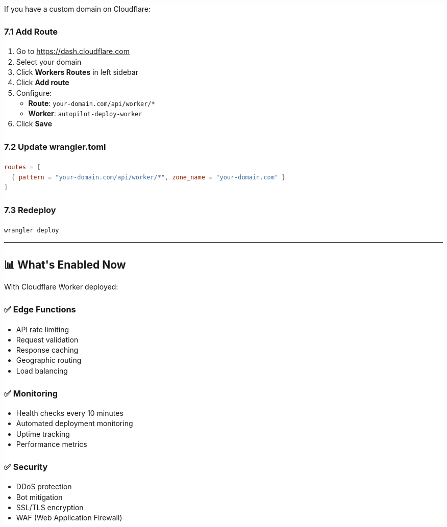 If you have a custom domain on Cloudflare:

### 7.1 Add Route

1. Go to https://dash.cloudflare.com
2. Select your domain
3. Click **Workers Routes** in left sidebar
4. Click **Add route**
5. Configure:
   - **Route**: `your-domain.com/api/worker/*`
   - **Worker**: `autopilot-deploy-worker`
6. Click **Save**

### 7.2 Update wrangler.toml

```toml
routes = [
  { pattern = "your-domain.com/api/worker/*", zone_name = "your-domain.com" }
]
```

### 7.3 Redeploy

```bash
wrangler deploy
```

---

## 📊 What's Enabled Now

With Cloudflare Worker deployed:

### ✅ Edge Functions

- API rate limiting
- Request validation
- Response caching
- Geographic routing
- Load balancing

### ✅ Monitoring

- Health checks every 10 minutes
- Automated deployment monitoring
- Uptime tracking
- Performance metrics

### ✅ Security

- DDoS protection
- Bot mitigation
- SSL/TLS encryption
- WAF (Web Application Firewall)
